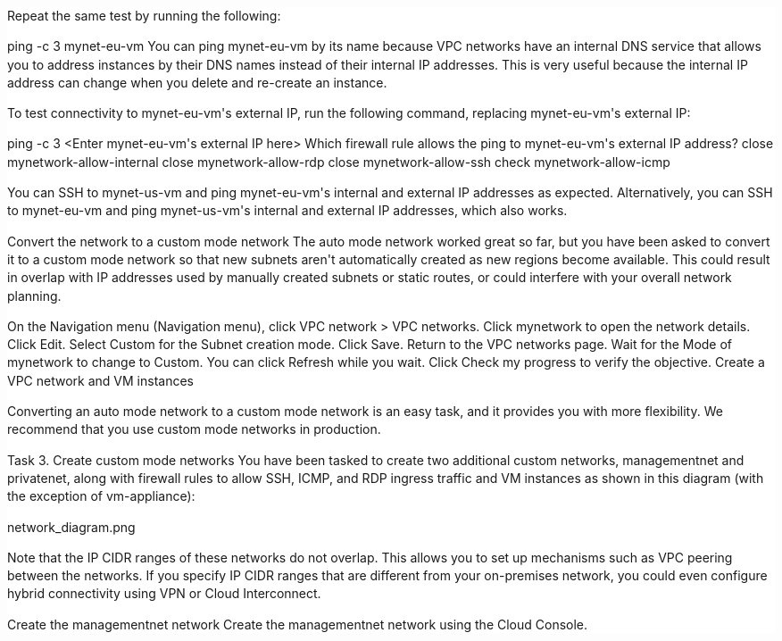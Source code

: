 Repeat the same test by running the following:

ping -c 3 mynet-eu-vm
You can ping mynet-eu-vm by its name because VPC networks have an internal DNS service that allows you to address instances by their DNS names instead of their internal IP addresses. This is very useful because the internal IP address can change when you delete and re-create an instance.

To test connectivity to mynet-eu-vm's external IP, run the following command, replacing mynet-eu-vm's external IP:

ping -c 3 <Enter mynet-eu-vm's external IP here>
Which firewall rule allows the ping to mynet-eu-vm's external IP address?
close
mynetwork-allow-internal
close
mynetwork-allow-rdp
close
mynetwork-allow-ssh
check
mynetwork-allow-icmp

You can SSH to mynet-us-vm and ping mynet-eu-vm's internal and external IP addresses as expected. Alternatively, you can SSH to mynet-eu-vm and ping mynet-us-vm's internal and external IP addresses, which also works.

Convert the network to a custom mode network
The auto mode network worked great so far, but you have been asked to convert it to a custom mode network so that new subnets aren't automatically created as new regions become available. This could result in overlap with IP addresses used by manually created subnets or static routes, or could interfere with your overall network planning.

On the Navigation menu (Navigation menu), click VPC network > VPC networks.
Click mynetwork to open the network details.
Click Edit.
Select Custom for the Subnet creation mode.
Click Save.
Return to the VPC networks page. Wait for the Mode of mynetwork to change to Custom. You can click Refresh while you wait.
Click Check my progress to verify the objective.
Create a VPC network and VM instances

Converting an auto mode network to a custom mode network is an easy task, and it provides you with more flexibility. We recommend that you use custom mode networks in production.

Task 3. Create custom mode networks
You have been tasked to create two additional custom networks, managementnet and privatenet, along with firewall rules to allow SSH, ICMP, and RDP ingress traffic and VM instances as shown in this diagram (with the exception of vm-appliance):

network_diagram.png

Note that the IP CIDR ranges of these networks do not overlap. This allows you to set up mechanisms such as VPC peering between the networks. If you specify IP CIDR ranges that are different from your on-premises network, you could even configure hybrid connectivity using VPN or Cloud Interconnect.

Create the managementnet network
Create the managementnet network using the Cloud Console.
